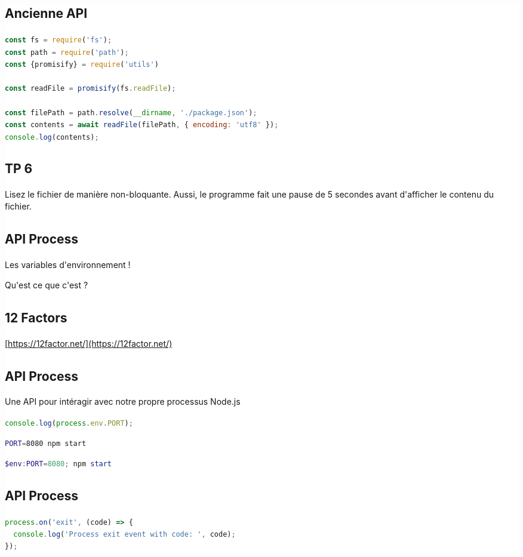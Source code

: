 
## Ancienne API

```javascript
const fs = require('fs');
const path = require('path');
const {promisify} = require('utils')

const readFile = promisify(fs.readFile);

const filePath = path.resolve(__dirname, './package.json');
const contents = await readFile(filePath, { encoding: 'utf8' });
console.log(contents);
```


## TP 6

Lisez le fichier de manière non-bloquante. Aussi, le programme fait une pause de 5 secondes avant d'afficher le contenu du fichier.



## API Process

Les variables d'environnement !

Qu'est ce que c'est ?


## 12 Factors

[https://12factor.net/](https://12factor.net/)


## API Process

Une API pour intéragir avec notre propre processus Node.js

```Javascript
console.log(process.env.PORT);
```

```bash
PORT=8080 npm start
```
```powershell
$env:PORT=8080; npm start
```


## API Process

```javascript
process.on('exit', (code) => {
  console.log('Process exit event with code: ', code);
});
```

